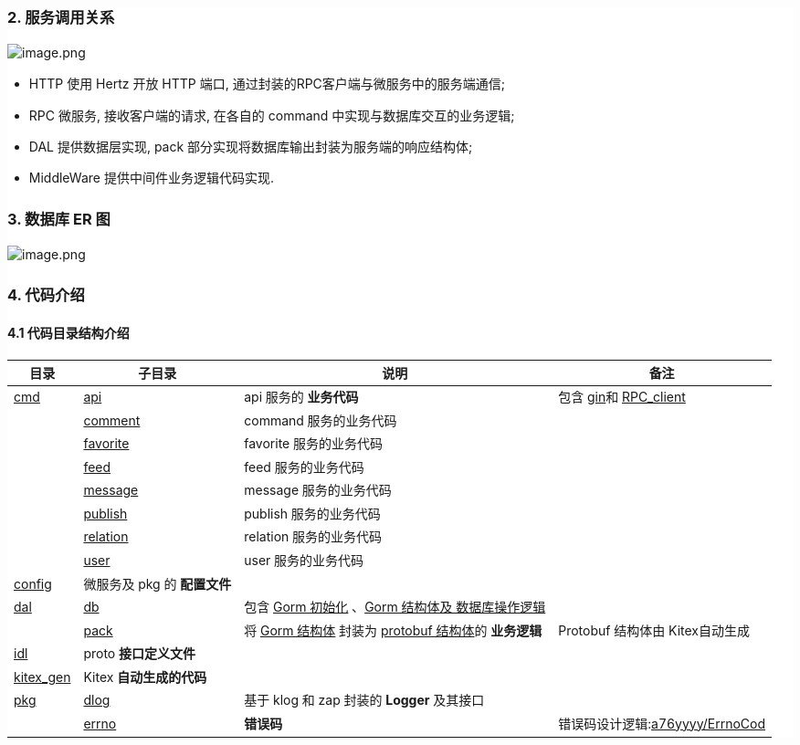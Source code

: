 ### 2. 服务调用关系

![image.png](pic/%E6%9C%8D%E5%8A%A1%E8%B0%83%E7%94%A8%E5%85%B3%E7%B3%BB.png)

- HTTP 使用 Hertz 开放 HTTP 端口, 通过封装的RPC客户端与微服务中的服务端通信;

- RPC 微服务, 接收客户端的请求, 在各自的 command 中实现与数据库交互的业务逻辑;

- DAL 提供数据层实现, pack 部分实现将数据库输出封装为服务端的响应结构体;

- MiddleWare 提供中间件业务逻辑代码实现.

### 3. 数据库 ER 图

![image.png](pic/ER%E5%9B%BE.png)

### 4. 代码介绍

#### 4.1 代码目录结构介绍

| 目录                                                                           | 子目录                                                                                                                                                                                         | 说明 | 备注                                                                                                                                               |
|------------------------------------------------------------------------------|---------------------------------------------------------------------------------------------------------------------------------------------------------------------------------------------| --- |--------------------------------------------------------------------------------------------------------------------------------------------------|
| [cmd](https://github.com/wt993638658/simpletk/tree/master/cmd)               | [api](https://github.com/wt993638658/simpletk/tree/master/cmd/api)                                                                                                                          | api 服务的 **业务代码** | 包含 [gin](https://github.com/wt993638658/simpletk/blob/master/cmd/api/main.go)和 [RPC_client](https://github.com/wt993638658/simpletk/tree/master/cmd/api/rpc) |
|| [comment](https://github.com/wt993638658/simpletk/tree/master/cmd/comment)   | command 服务的业务代码                                                                                                                                                                             |
|| [favorite](https://github.com/wt993638658/simpletk/tree/master/cmd/favorite) | favorite 服务的业务代码                                                                                                                                                                            |
|| [feed](https://github.com/wt993638658/simpletk/tree/master/cmd/feed)         | feed 服务的业务代码                                                                                                                                                                                |
|| [message](https://github.com/wt993638658/simpletk/tree/master/cmd/message)   | message 服务的业务代码                                                                                                                                                                             |
|| [publish](https://github.com/wt993638658/simpletk/tree/master/cmd/publish)         | publish 服务的业务代码                                                                                                                                                                             |
|| [relation](https://github.com/wt993638658/simpletk/tree/master/cmd/publish)        | relation 服务的业务代码                                                                                                                                                                            |
|| [user](https://github.com/wt993638658/simpletk/tree/master/cmd/user)               | user 服务的业务代码                                                                                                                                                                                |
| [config](https://github.com/wt993638658/simpletk/tree/master/config)               | 微服务及 pkg 的 **配置文件**                                                                                                                                                                         |
| [dal](https://github.com/wt993638658/simpletk/tree/master/dal)                     | [db](https://github.com/wt993638658/simpletk/tree/master/dal/db)                                                                                                                                  | 包含 [Gorm 初始化](https://github.com/wt993638658/simpletk/blob/master/dal/db/init.go) 、[Gorm 结构体及 数据库操作逻辑](https://github.com/wt993638658/simpletk/blob/master/dal/db/user.go) |
|| [pack](https://github.com/wt993638658/simpletk/tree/master/dal/pack)               | 将 [Gorm 结构体](https://github.com/wt993638658/simpletk/blob/master/dal/pack/user.go#L25) 封装为 [protobuf 结构体](https://github.com/wt993638658/simpletk/blob/master/kitex_gen/user/user.pb.go#L268)的 **业务逻辑** | Protobuf 结构体由 Kitex自动生成 |
| [idl](https://github.com/wt993638658/simpletk/tree/master/idl)                     | proto **接口定义文件**                                                                                                                                                                            |
| [kitex_gen](https://github.com/wt993638658/simpletk/tree/master/kitex_gen)         | Kitex **自动生成的代码**                                                                                                                                                                           |
| [pkg](https://github.com/wt993638658/simpletk/tree/master/pkg)                     | [dlog](https://github.com/wt993638658/simpletk/tree/master/pkg/dlog)                                                                                                                              | 基于 klog 和 zap 封装的 **Logger** 及其接口 |
|| [errno](https://github.com/wt993638658/simpletk/tree/master/pkg/errno)             | **错误码**                                                                                                                                                                                     | 错误码设计逻辑:[a76yyyy/ErrnoCod](https://github.com/a76yyyy/ErrnoCode) |